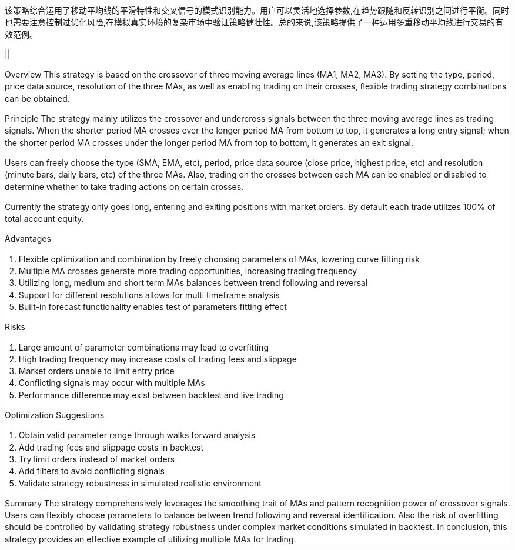 该策略综合运用了移动平均线的平滑特性和交叉信号的模式识别能力。用户可以灵活地选择参数,在趋势跟随和反转识别之间进行平衡。同时也需要注意控制过优化风险,在模拟真实环境的复杂市场中验证策略健壮性。总的来说,该策略提供了一种运用多重移动平均线进行交易的有效范例。

||


Overview
This strategy is based on the crossover of three moving average lines (MA1, MA2, MA3). By setting the type, period, price data source, resolution of the three MAs, as well as enabling trading on their crosses, flexible trading strategy combinations can be obtained.

Principle 
The strategy mainly utilizes the crossover and undercross signals between the three moving average lines as trading signals. When the shorter period MA crosses over the longer period MA from bottom to top, it generates a long entry signal; when the shorter period MA crosses under the longer period MA from top to bottom, it generates an exit signal.

Users can freely choose the type (SMA, EMA, etc), period, price data source (close price, highest price, etc) and resolution (minute bars, daily bars, etc) of the three MAs. Also, trading on the crosses between each MA can be enabled or disabled to determine whether to take trading actions on certain crosses.

Currently the strategy only goes long, entering and exiting positions with market orders. By default each trade utilizes 100% of total account equity. 

Advantages

1. Flexible optimization and combination by freely choosing parameters of MAs, lowering curve fitting risk
2. Multiple MA crosses generate more trading opportunities, increasing trading frequency  
3. Utilizing long, medium and short term MAs balances between trend following and reversal
4. Support for different resolutions allows for multi timeframe analysis
5. Built-in forecast functionality enables test of parameters fitting effect

Risks

1. Large amount of parameter combinations may lead to overfitting
2. High trading frequency may increase costs of trading fees and slippage  
3. Market orders unable to limit entry price
4. Conflicting signals may occur with multiple MAs  
5. Performance difference may exist between backtest and live trading

Optimization Suggestions

1. Obtain valid parameter range through walks forward analysis
2. Add trading fees and slippage costs in backtest
3. Try limit orders instead of market orders 
4. Add filters to avoid conflicting signals
5. Validate strategy robustness in simulated realistic environment


Summary
The strategy comprehensively leverages the smoothing trait of MAs and pattern recognition power of crossover signals. Users can flexibly choose parameters to balance between trend following and reversal identification. Also the risk of overfitting should be controlled by validating strategy robustness under complex market conditions simulated in backtest. In conclusion, this strategy provides an effective example of utilizing multiple MAs for trading.
